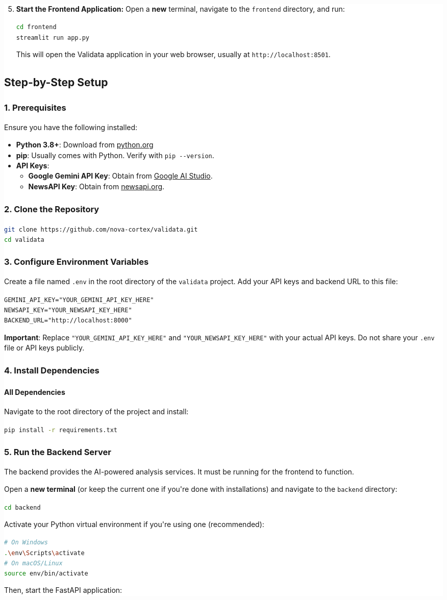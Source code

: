 5. **Start the Frontend Application:**
   Open a **new** terminal, navigate to the `frontend` directory, and run:
   ```bash
   cd frontend
   streamlit run app.py
   ```
   This will open the Validata application in your web browser, usually at `http://localhost:8501`.

## Step-by-Step Setup

### 1. Prerequisites

Ensure you have the following installed:
- **Python 3.8+**: Download from [python.org](https://www.python.org/downloads/)
- **pip**: Usually comes with Python. Verify with `pip --version`.
- **API Keys**:
    - **Google Gemini API Key**: Obtain from [Google AI Studio](https://aistudio.google.com/app/apikey).
    - **NewsAPI Key**: Obtain from [newsapi.org](https://newsapi.org/register).

### 2. Clone the Repository

```bash
git clone https://github.com/nova-cortex/validata.git
cd validata
```

### 3. Configure Environment Variables

Create a file named `.env` in the root directory of the `validata` project.
Add your API keys and backend URL to this file:

```dotenv
GEMINI_API_KEY="YOUR_GEMINI_API_KEY_HERE"
NEWSAPI_KEY="YOUR_NEWSAPI_KEY_HERE"
BACKEND_URL="http://localhost:8000"
```
**Important**: Replace `"YOUR_GEMINI_API_KEY_HERE"` and `"YOUR_NEWSAPI_KEY_HERE"` with your actual API keys. Do not share your `.env` file or API keys publicly.

### 4. Install Dependencies

#### All Dependencies
Navigate to the root directory of the project and install:
```bash
pip install -r requirements.txt
```

### 5. Run the Backend Server

The backend provides the AI-powered analysis services. It must be running for the frontend to function.

Open a **new terminal** (or keep the current one if you're done with installations) and navigate to the `backend` directory:
```bash
cd backend
```
Activate your Python virtual environment if you're using one (recommended):
```bash
# On Windows
.\env\Scripts\activate
# On macOS/Linux
source env/bin/activate
```
Then, start the FastAPI application:
```bash
```